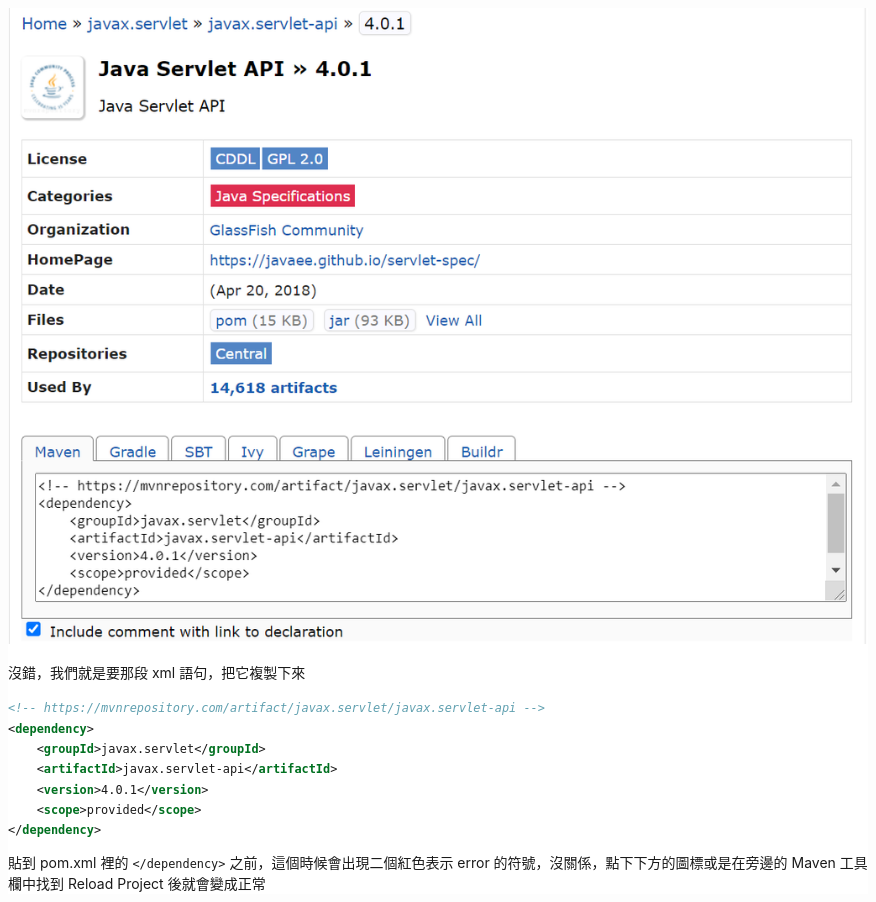 ![](Create-java-servlet-project-with-maven-intellij-IDEA-community/screenshot16.png)

沒錯，我們就是要那段 xml 語句，把它複製下來

```xml
<!-- https://mvnrepository.com/artifact/javax.servlet/javax.servlet-api -->
<dependency>
    <groupId>javax.servlet</groupId>
    <artifactId>javax.servlet-api</artifactId>
    <version>4.0.1</version>
    <scope>provided</scope>
</dependency>

```

貼到 pom.xml 裡的 `</dependency>` 之前，這個時候會出現二個紅色表示 error 的符號，沒關係，點下下方的圖標或是在旁邊的 Maven 工具欄中找到 Reload Project 後就會變成正常
